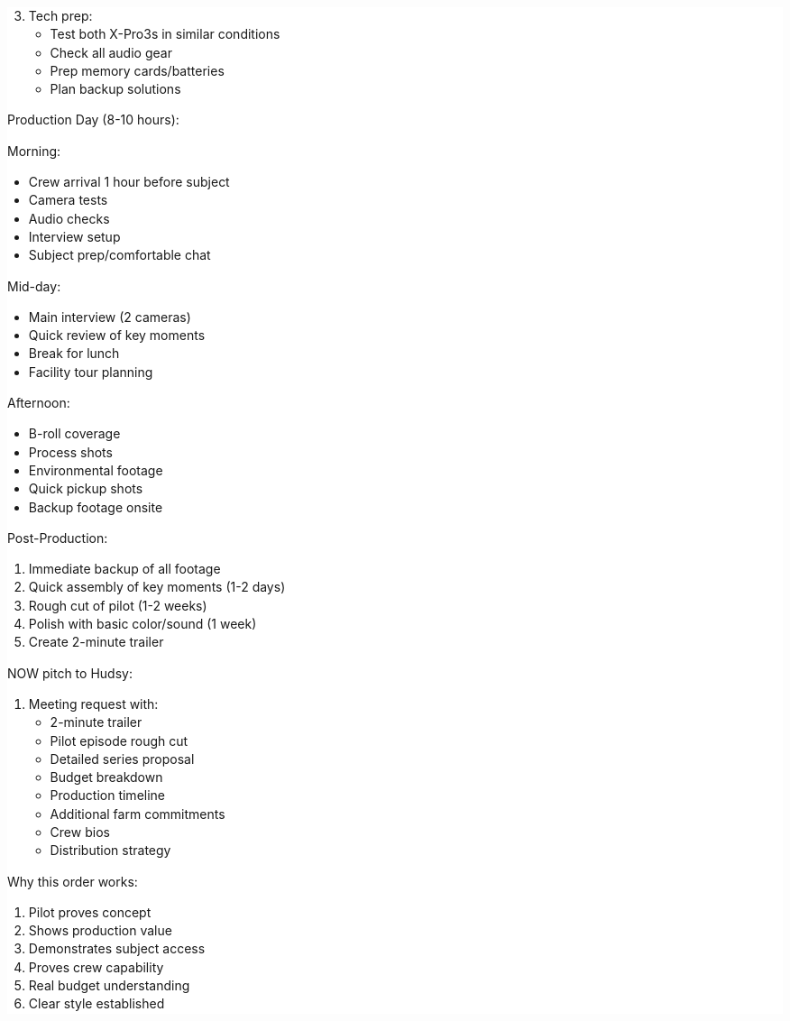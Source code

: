 3. Tech prep:
   - Test both X-Pro3s in similar conditions
   - Check all audio gear
   - Prep memory cards/batteries
   - Plan backup solutions

Production Day (8-10 hours):

Morning:

- Crew arrival 1 hour before subject
- Camera tests
- Audio checks
- Interview setup
- Subject prep/comfortable chat

Mid-day:

- Main interview (2 cameras)
- Quick review of key moments
- Break for lunch
- Facility tour planning

Afternoon:

- B-roll coverage
- Process shots
- Environmental footage
- Quick pickup shots
- Backup footage onsite

Post-Production:

1. Immediate backup of all footage
2. Quick assembly of key moments (1-2 days)
3. Rough cut of pilot (1-2 weeks)
4. Polish with basic color/sound (1 week)
5. Create 2-minute trailer

NOW pitch to Hudsy:

1. Meeting request with:
   - 2-minute trailer
   - Pilot episode rough cut
   - Detailed series proposal
   - Budget breakdown
   - Production timeline
   - Additional farm commitments
   - Crew bios
   - Distribution strategy

Why this order works:

1. Pilot proves concept
2. Shows production value
3. Demonstrates subject access
4. Proves crew capability
5. Real budget understanding
6. Clear style established
